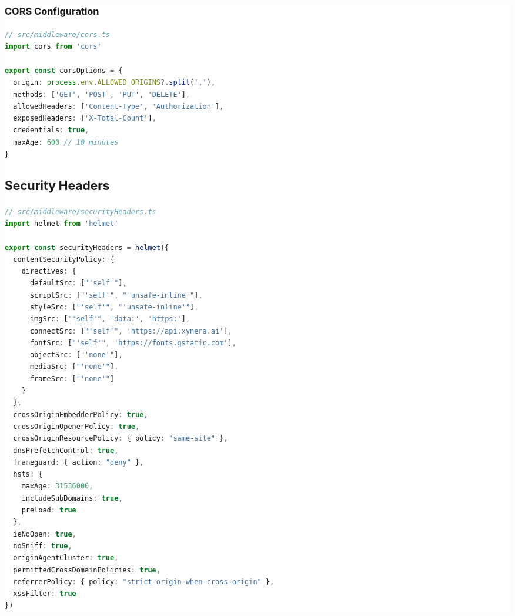 ### CORS Configuration

```typescript
// src/middleware/cors.ts
import cors from 'cors'

export const corsOptions = {
  origin: process.env.ALLOWED_ORIGINS?.split(','),
  methods: ['GET', 'POST', 'PUT', 'DELETE'],
  allowedHeaders: ['Content-Type', 'Authorization'],
  exposedHeaders: ['X-Total-Count'],
  credentials: true,
  maxAge: 600 // 10 minutes
}
```

## Security Headers

```typescript
// src/middleware/securityHeaders.ts
import helmet from 'helmet'

export const securityHeaders = helmet({
  contentSecurityPolicy: {
    directives: {
      defaultSrc: ["'self'"],
      scriptSrc: ["'self'", "'unsafe-inline'"],
      styleSrc: ["'self'", "'unsafe-inline'"],
      imgSrc: ["'self'", 'data:', 'https:'],
      connectSrc: ["'self'", 'https://api.xynera.ai'],
      fontSrc: ["'self'", 'https://fonts.gstatic.com'],
      objectSrc: ["'none'"],
      mediaSrc: ["'none'"],
      frameSrc: ["'none'"]
    }
  },
  crossOriginEmbedderPolicy: true,
  crossOriginOpenerPolicy: true,
  crossOriginResourcePolicy: { policy: "same-site" },
  dnsPrefetchControl: true,
  frameguard: { action: "deny" },
  hsts: {
    maxAge: 31536000,
    includeSubDomains: true,
    preload: true
  },
  ieNoOpen: true,
  noSniff: true,
  originAgentCluster: true,
  permittedCrossDomainPolicies: true,
  referrerPolicy: { policy: "strict-origin-when-cross-origin" },
  xssFilter: true
})
```
